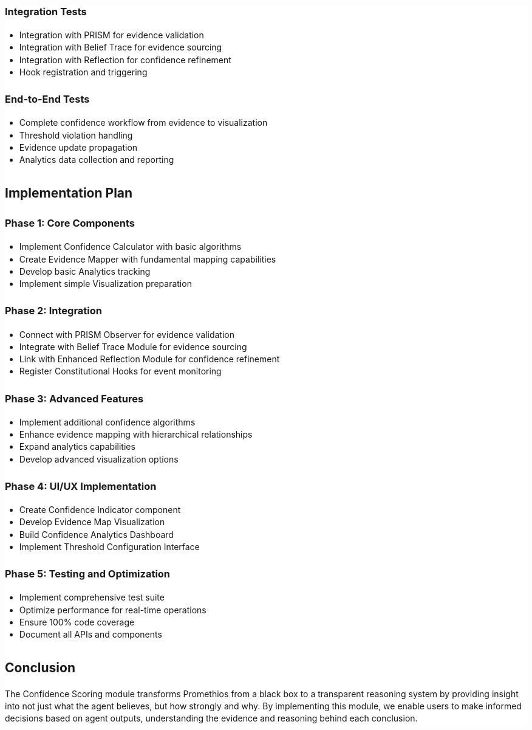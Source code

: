 ### Integration Tests
- Integration with PRISM for evidence validation
- Integration with Belief Trace for evidence sourcing
- Integration with Reflection for confidence refinement
- Hook registration and triggering

### End-to-End Tests
- Complete confidence workflow from evidence to visualization
- Threshold violation handling
- Evidence update propagation
- Analytics data collection and reporting

## Implementation Plan

### Phase 1: Core Components
- Implement Confidence Calculator with basic algorithms
- Create Evidence Mapper with fundamental mapping capabilities
- Develop basic Analytics tracking
- Implement simple Visualization preparation

### Phase 2: Integration
- Connect with PRISM Observer for evidence validation
- Integrate with Belief Trace Module for evidence sourcing
- Link with Enhanced Reflection Module for confidence refinement
- Register Constitutional Hooks for event monitoring

### Phase 3: Advanced Features
- Implement additional confidence algorithms
- Enhance evidence mapping with hierarchical relationships
- Expand analytics capabilities
- Develop advanced visualization options

### Phase 4: UI/UX Implementation
- Create Confidence Indicator component
- Develop Evidence Map Visualization
- Build Confidence Analytics Dashboard
- Implement Threshold Configuration Interface

### Phase 5: Testing and Optimization
- Implement comprehensive test suite
- Optimize performance for real-time operations
- Ensure 100% code coverage
- Document all APIs and components

## Conclusion
The Confidence Scoring module transforms Promethios from a black box to a transparent reasoning system by providing insight into not just what the agent believes, but how strongly and why. By implementing this module, we enable users to make informed decisions based on agent outputs, understanding the evidence and reasoning behind each conclusion.
